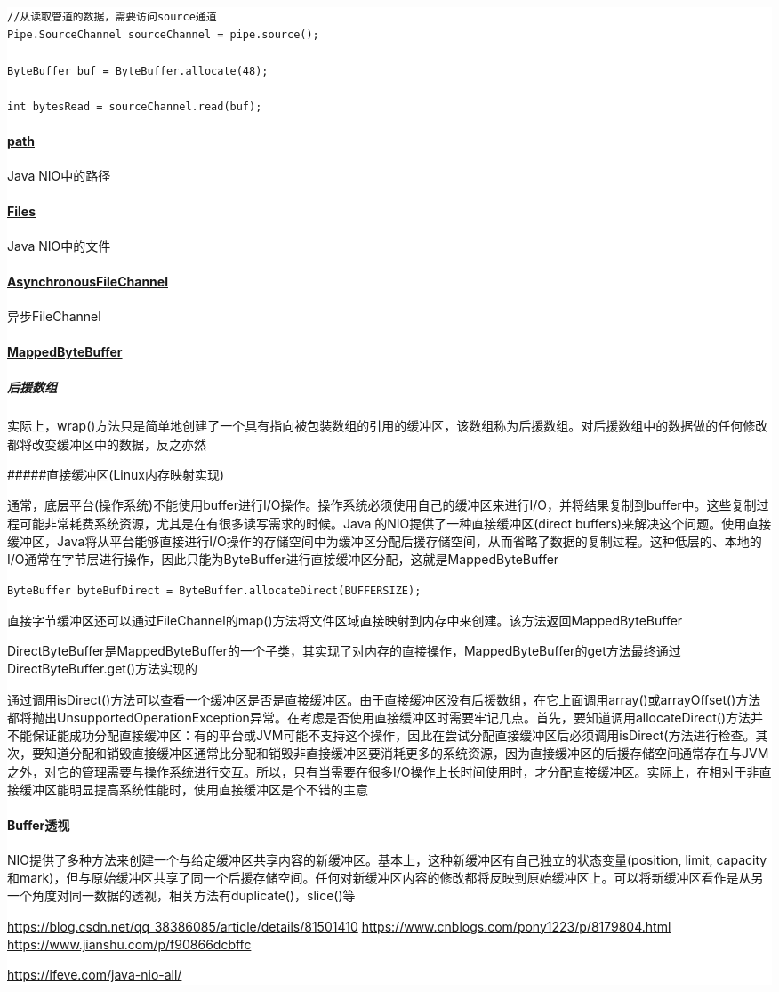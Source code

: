 ```
//从读取管道的数据，需要访问source通道
Pipe.SourceChannel sourceChannel = pipe.source();

ByteBuffer buf = ByteBuffer.allocate(48);
 
int bytesRead = sourceChannel.read(buf);
```

#### [path](http://tutorials.jenkov.com/java-nio/path.html)

Java NIO中的路径

#### [Files](http://tutorials.jenkov.com/java-nio/files.html)

Java NIO中的文件

#### [AsynchronousFileChannel](http://tutorials.jenkov.com/java-nio/asynchronousfilechannel.html)

异步FileChannel

#### [MappedByteBuffer](https://blog.csdn.net/qq_41969879/article/details/81629469)

##### 后援数组

实际上，wrap()方法只是简单地创建了一个具有指向被包装数组的引用的缓冲区，该数组称为后援数组。对后援数组中的数据做的任何修改都将改变缓冲区中的数据，反之亦然

#####直接缓冲区(Linux内存映射实现)

通常，底层平台(操作系统)不能使用buffer进行I/O操作。操作系统必须使用自己的缓冲区来进行I/O，并将结果复制到buffer中。这些复制过程可能非常耗费系统资源，尤其是在有很多读写需求的时候。Java 的NIO提供了一种直接缓冲区(direct buffers)来解决这个问题。使用直接缓冲区，Java将从平台能够直接进行I/O操作的存储空间中为缓冲区分配后援存储空间，从而省略了数据的复制过程。这种低层的、本地的I/O通常在字节层进行操作，因此只能为ByteBuffer进行直接缓冲区分配，这就是MappedByteBuffer

```
ByteBuffer byteBufDirect = ByteBuffer.allocateDirect(BUFFERSIZE);
```

直接字节缓冲区还可以通过FileChannel的map()方法将文件区域直接映射到内存中来创建。该方法返回MappedByteBuffer 

DirectByteBuffer是MappedByteBuffer的一个子类，其实现了对内存的直接操作，MappedByteBuffer的get方法最终通过DirectByteBuffer.get()方法实现的

通过调用isDirect()方法可以查看一个缓冲区是否是直接缓冲区。由于直接缓冲区没有后援数组，在它上面调用array()或arrayOffset()方法都将抛出UnsupportedOperationException异常。在考虑是否使用直接缓冲区时需要牢记几点。首先，要知道调用allocateDirect()方法并不能保证能成功分配直接缓冲区：有的平台或JVM可能不支持这个操作，因此在尝试分配直接缓冲区后必须调用isDirect(方法进行检查。其次，要知道分配和销毁直接缓冲区通常比分配和销毁非直接缓冲区要消耗更多的系统资源，因为直接缓冲区的后援存储空间通常存在与JVM之外，对它的管理需要与操作系统进行交互。所以，只有当需要在很多I/O操作上长时间使用时，才分配直接缓冲区。实际上，在相对于非直接缓冲区能明显提高系统性能时，使用直接缓冲区是个不错的主意

#### Buffer透视

NIO提供了多种方法来创建一个与给定缓冲区共享内容的新缓冲区。基本上，这种新缓冲区有自己独立的状态变量(position, limit, capacity和mark)，但与原始缓冲区共享了同一个后援存储空间。任何对新缓冲区内容的修改都将反映到原始缓冲区上。可以将新缓冲区看作是从另一个角度对同一数据的透视，相关方法有duplicate()，slice()等

https://blog.csdn.net/qq_38386085/article/details/81501410
https://www.cnblogs.com/pony1223/p/8179804.html
https://www.jianshu.com/p/f90866dcbffc

https://ifeve.com/java-nio-all/